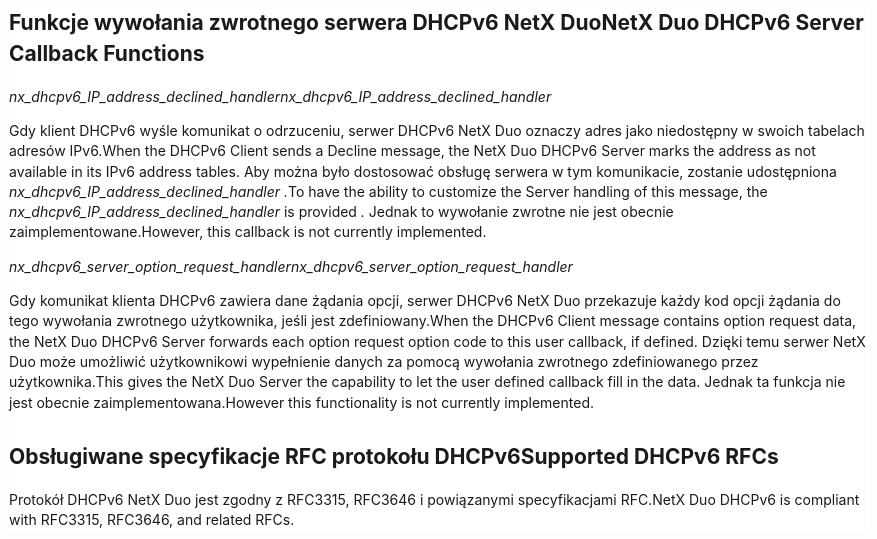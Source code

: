 ## <a name="netx-duo-dhcpv6-server-callback-functions"></a><span data-ttu-id="84ceb-300">Funkcje wywołania zwrotnego serwera DHCPv6 NetX Duo</span><span class="sxs-lookup"><span data-stu-id="84ceb-300">NetX Duo DHCPv6 Server Callback Functions</span></span>

<span data-ttu-id="84ceb-301">*nx_dhcpv6_IP_address_declined_handler*</span><span class="sxs-lookup"><span data-stu-id="84ceb-301">*nx_dhcpv6_IP_address_declined_handler*</span></span>

<span data-ttu-id="84ceb-302">Gdy klient DHCPv6 wyśle komunikat o odrzuceniu, serwer DHCPv6 NetX Duo oznaczy adres jako niedostępny w swoich tabelach adresów IPv6.</span><span class="sxs-lookup"><span data-stu-id="84ceb-302">When the DHCPv6 Client sends a Decline message, the NetX Duo DHCPv6 Server marks the address as not available in its IPv6 address tables.</span></span> <span data-ttu-id="84ceb-303">Aby można było dostosować obsługę serwera w tym komunikacie, zostanie udostępniona *nx_dhcpv6_IP_address_declined_handler* *.*</span><span class="sxs-lookup"><span data-stu-id="84ceb-303">To have the ability to customize the Server handling of this message, the *nx_dhcpv6_IP_address_declined_handler* is provided *.*</span></span> <span data-ttu-id="84ceb-304">Jednak to wywołanie zwrotne nie jest obecnie zaimplementowane.</span><span class="sxs-lookup"><span data-stu-id="84ceb-304">However, this callback is not currently implemented.</span></span>

<span data-ttu-id="84ceb-305">*nx_dhcpv6_server_option_request_handler*</span><span class="sxs-lookup"><span data-stu-id="84ceb-305">*nx_dhcpv6_server_option_request_handler*</span></span>

<span data-ttu-id="84ceb-306">Gdy komunikat klienta DHCPv6 zawiera dane żądania opcji, serwer DHCPv6 NetX Duo przekazuje każdy kod opcji żądania do tego wywołania zwrotnego użytkownika, jeśli jest zdefiniowany.</span><span class="sxs-lookup"><span data-stu-id="84ceb-306">When the DHCPv6 Client message contains option request data, the NetX Duo DHCPv6 Server forwards each option request option code to this user callback, if defined.</span></span> <span data-ttu-id="84ceb-307">Dzięki temu serwer NetX Duo może umożliwić użytkownikowi wypełnienie danych za pomocą wywołania zwrotnego zdefiniowanego przez użytkownika.</span><span class="sxs-lookup"><span data-stu-id="84ceb-307">This gives the NetX Duo Server the capability to let the user defined callback fill in the data.</span></span> <span data-ttu-id="84ceb-308">Jednak ta funkcja nie jest obecnie zaimplementowana.</span><span class="sxs-lookup"><span data-stu-id="84ceb-308">However this functionality is not currently implemented.</span></span>

## <a name="supported-dhcpv6-rfcs"></a><span data-ttu-id="84ceb-309">Obsługiwane specyfikacje RFC protokołu DHCPv6</span><span class="sxs-lookup"><span data-stu-id="84ceb-309">Supported DHCPv6 RFCs</span></span>

<span data-ttu-id="84ceb-310">Protokół DHCPv6 NetX Duo jest zgodny z RFC3315, RFC3646 i powiązanymi specyfikacjami RFC.</span><span class="sxs-lookup"><span data-stu-id="84ceb-310">NetX Duo DHCPv6 is compliant with RFC3315, RFC3646, and related RFCs.</span></span>